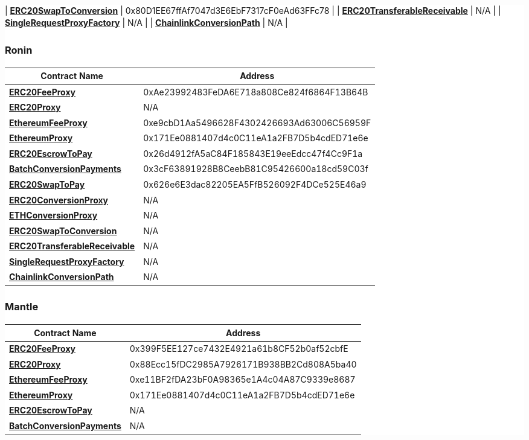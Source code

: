 | [**ERC20SwapToConversion**](https://github.com/RequestNetwork/requestNetwork/blob/master/packages/smart-contracts/src/contracts/ERC20SwapToConversion.sol)                  | 0x80D1EE67ffAf7047d3E6EbF7317cF0eAd63FFc78 |
| [**ERC20TransferableReceivable**](https://github.com/RequestNetwork/requestNetwork/blob/master/packages/smart-contracts/src/contracts/ERC20TransferableReceivable.sol)      | N/A                                        |
| [**SingleRequestProxyFactory**](https://github.com/RequestNetwork/requestNetwork/blob/master/packages/smart-contracts/src/lib/artifacts/SingleRequestProxyFactory/index.ts) | N/A                                        |
| [**ChainlinkConversionPath**](https://github.com/RequestNetwork/requestNetwork/blob/master/packages/smart-contracts/src/lib/artifacts/ChainlinkConversionPath/index.ts)     | N/A                                        |

### Ronin

| Contract Name                                                                                                                                                               | Address                                    |
| --------------------------------------------------------------------------------------------------------------------------------------------------------------------------- | ------------------------------------------ |
| [**ERC20FeeProxy**](https://github.com/RequestNetwork/requestNetwork/blob/master/packages/smart-contracts/src/contracts/ERC20FeeProxy.sol)                                  | 0xAe23992483FeDA6E718a808Ce824f6864F13B64B |
| [**ERC20Proxy**](https://github.com/RequestNetwork/requestNetwork/blob/master/packages/smart-contracts/src/contracts/ERC20Proxy.sol)                                        | N/A                                        |
| [**EthereumFeeProxy**](https://github.com/RequestNetwork/requestNetwork/blob/master/packages/smart-contracts/src/contracts/EthereumFeeProxy.sol)                            | 0xe9cbD1Aa5496628F4302426693Ad63006C56959F |
| [**EthereumProxy**](https://github.com/RequestNetwork/requestNetwork/blob/master/packages/smart-contracts/src/contracts/EthereumProxy.sol)                                  | 0x171Ee0881407d4c0C11eA1a2FB7D5b4cdED71e6e |
| [**ERC20EscrowToPay**](https://github.com/RequestNetwork/requestNetwork/blob/master/packages/smart-contracts/src/contracts/ERC20EscrowToPay.sol)                            | 0x26d4912fA5aC84F185843E19eeEdcc47f4Cc9F1a |
| [**BatchConversionPayments**](https://github.com/RequestNetwork/requestNetwork/blob/master/packages/smart-contracts/src/contracts/BatchConversionPayments.sol)              | 0x3cF63891928B8CeebB81C95426600a18cd59C03f |
| [**ERC20SwapToPay**](https://github.com/RequestNetwork/requestNetwork/blob/master/packages/smart-contracts/src/contracts/ERC20SwapToPay.sol)                                | 0x626e6E3dac82205EA5FfB526092F4DCe525E46a9 |
| [**ERC20ConversionProxy**](https://github.com/RequestNetwork/requestNetwork/blob/master/packages/smart-contracts/src/contracts/Erc20ConversionProxy.sol)                    | N/A                                        |
| [**ETHConversionProxy**](https://github.com/RequestNetwork/requestNetwork/blob/master/packages/smart-contracts/src/contracts/EthConversionProxy.sol)                        | N/A                                        |
| [**ERC20SwapToConversion**](https://github.com/RequestNetwork/requestNetwork/blob/master/packages/smart-contracts/src/contracts/ERC20SwapToConversion.sol)                  | N/A                                        |
| [**ERC20TransferableReceivable**](https://github.com/RequestNetwork/requestNetwork/blob/master/packages/smart-contracts/src/contracts/ERC20TransferableReceivable.sol)      | N/A                                        |
| [**SingleRequestProxyFactory**](https://github.com/RequestNetwork/requestNetwork/blob/master/packages/smart-contracts/src/lib/artifacts/SingleRequestProxyFactory/index.ts) | N/A                                        |
| [**ChainlinkConversionPath**](https://github.com/RequestNetwork/requestNetwork/blob/master/packages/smart-contracts/src/lib/artifacts/ChainlinkConversionPath/index.ts)     | N/A                                        |

### Mantle

| Contract Name                                                                                                                                                               | Address                                    |
| --------------------------------------------------------------------------------------------------------------------------------------------------------------------------- | ------------------------------------------ |
| [**ERC20FeeProxy**](https://github.com/RequestNetwork/requestNetwork/blob/master/packages/smart-contracts/src/contracts/ERC20FeeProxy.sol)                                  | 0x399F5EE127ce7432E4921a61b8CF52b0af52cbfE |
| [**ERC20Proxy**](https://github.com/RequestNetwork/requestNetwork/blob/master/packages/smart-contracts/src/contracts/ERC20Proxy.sol)                                        | 0x88Ecc15fDC2985A7926171B938BB2Cd808A5ba40 |
| [**EthereumFeeProxy**](https://github.com/RequestNetwork/requestNetwork/blob/master/packages/smart-contracts/src/contracts/EthereumFeeProxy.sol)                            | 0xe11BF2fDA23bF0A98365e1A4c04A87C9339e8687 |
| [**EthereumProxy**](https://github.com/RequestNetwork/requestNetwork/blob/master/packages/smart-contracts/src/contracts/EthereumProxy.sol)                                  | 0x171Ee0881407d4c0C11eA1a2FB7D5b4cdED71e6e |
| [**ERC20EscrowToPay**](https://github.com/RequestNetwork/requestNetwork/blob/master/packages/smart-contracts/src/contracts/ERC20EscrowToPay.sol)                            | N/A                                        |
| [**BatchConversionPayments**](https://github.com/RequestNetwork/requestNetwork/blob/master/packages/smart-contracts/src/contracts/BatchConversionPayments.sol)              | N/A                                        |